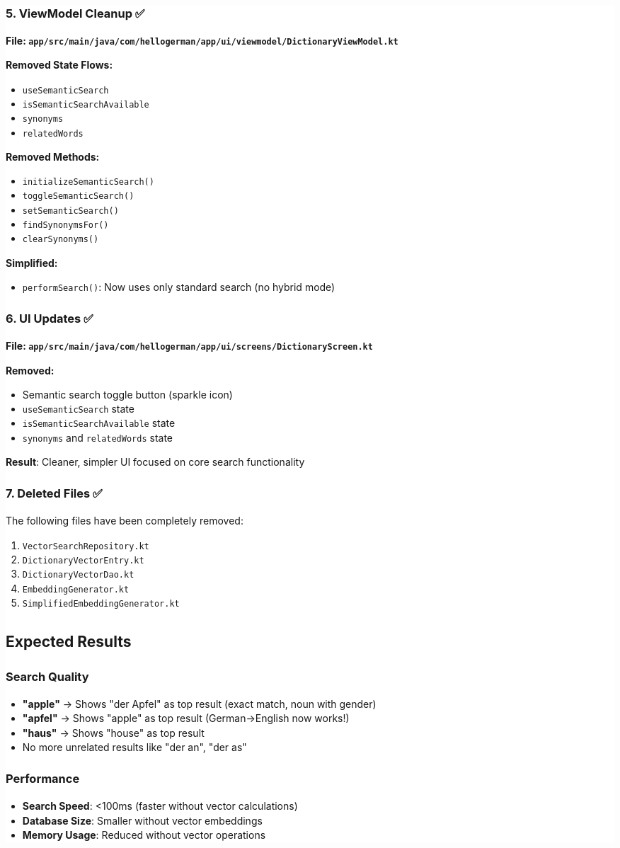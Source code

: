 ### 5. ViewModel Cleanup ✅

**File: `app/src/main/java/com/hellogerman/app/ui/viewmodel/DictionaryViewModel.kt`**

**Removed State Flows:**
- `useSemanticSearch`
- `isSemanticSearchAvailable`
- `synonyms`
- `relatedWords`

**Removed Methods:**
- `initializeSemanticSearch()`
- `toggleSemanticSearch()`
- `setSemanticSearch()`
- `findSynonymsFor()`
- `clearSynonyms()`

**Simplified:**
- `performSearch()`: Now uses only standard search (no hybrid mode)

### 6. UI Updates ✅

**File: `app/src/main/java/com/hellogerman/app/ui/screens/DictionaryScreen.kt`**

**Removed:**
- Semantic search toggle button (sparkle icon)
- `useSemanticSearch` state
- `isSemanticSearchAvailable` state
- `synonyms` and `relatedWords` state

**Result**: Cleaner, simpler UI focused on core search functionality

### 7. Deleted Files ✅

The following files have been completely removed:
1. `VectorSearchRepository.kt`
2. `DictionaryVectorEntry.kt`
3. `DictionaryVectorDao.kt`
4. `EmbeddingGenerator.kt`
5. `SimplifiedEmbeddingGenerator.kt`

## Expected Results

### Search Quality
- **"apple"** → Shows "der Apfel" as top result (exact match, noun with gender)
- **"apfel"** → Shows "apple" as top result (German→English now works!)
- **"haus"** → Shows "house" as top result
- No more unrelated results like "der an", "der as"

### Performance
- **Search Speed**: <100ms (faster without vector calculations)
- **Database Size**: Smaller without vector embeddings
- **Memory Usage**: Reduced without vector operations
